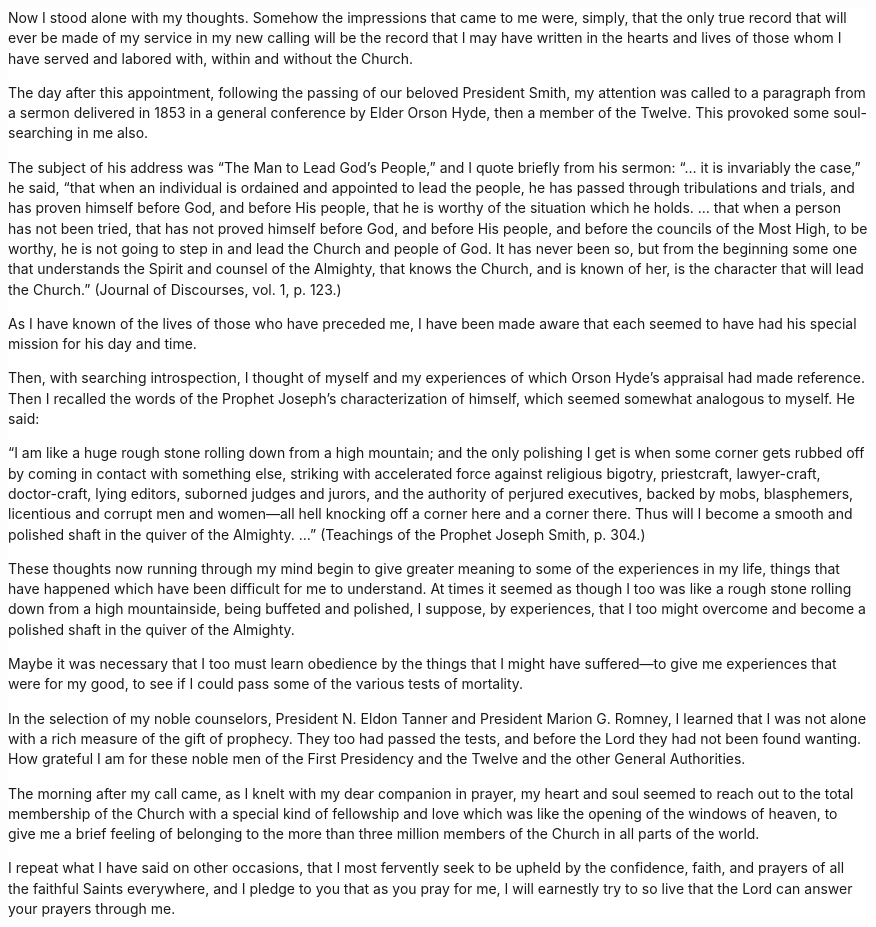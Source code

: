 Now I stood alone with my thoughts. Somehow the impressions that came to me were, simply, that the only true record that will ever be made of my service in my new calling will be the record that I may have written in the hearts and lives of those whom I have served and labored with, within and without the Church.

The day after this appointment, following the passing of our beloved President Smith, my attention was called to a paragraph from a sermon delivered in 1853 in a general conference by Elder Orson Hyde, then a member of the Twelve. This provoked some soul-searching in me also.

The subject of his address was “The Man to Lead God’s People,” and I quote briefly from his sermon: “… it is invariably the case,” he said, “that when an individual is ordained and appointed to lead the people, he has passed through tribulations and trials, and has proven himself before God, and before His people, that he is worthy of the situation which he holds. … that when a person has not been tried, that has not proved himself before God, and before His people, and before the councils of the Most High, to be worthy, he is not going to step in and lead the Church and people of God. It has never been so, but from the beginning some one that understands the Spirit and counsel of the Almighty, that knows the Church, and is known of her, is the character that will lead the Church.” (Journal of Discourses, vol. 1, p. 123.)

As I have known of the lives of those who have preceded me, I have been made aware that each seemed to have had his special mission for his day and time.

Then, with searching introspection, I thought of myself and my experiences of which Orson Hyde’s appraisal had made reference. Then I recalled the words of the Prophet Joseph’s characterization of himself, which seemed somewhat analogous to myself. He said:

“I am like a huge rough stone rolling down from a high mountain; and the only polishing I get is when some corner gets rubbed off by coming in contact with something else, striking with accelerated force against religious bigotry, priestcraft, lawyer-craft, doctor-craft, lying editors, suborned judges and jurors, and the authority of perjured executives, backed by mobs, blasphemers, licentious and corrupt men and women—all hell knocking off a corner here and a corner there. Thus will I become a smooth and polished shaft in the quiver of the Almighty. …” (Teachings of the Prophet Joseph Smith, p. 304.)

These thoughts now running through my mind begin to give greater meaning to some of the experiences in my life, things that have happened which have been difficult for me to understand. At times it seemed as though I too was like a rough stone rolling down from a high mountainside, being buffeted and polished, I suppose, by experiences, that I too might overcome and become a polished shaft in the quiver of the Almighty.

Maybe it was necessary that I too must learn obedience by the things that I might have suffered—to give me experiences that were for my good, to see if I could pass some of the various tests of mortality.

In the selection of my noble counselors, President N. Eldon Tanner and President Marion G. Romney, I learned that I was not alone with a rich measure of the gift of prophecy. They too had passed the tests, and before the Lord they had not been found wanting. How grateful I am for these noble men of the First Presidency and the Twelve and the other General Authorities.

The morning after my call came, as I knelt with my dear companion in prayer, my heart and soul seemed to reach out to the total membership of the Church with a special kind of fellowship and love which was like the opening of the windows of heaven, to give me a brief feeling of belonging to the more than three million members of the Church in all parts of the world.

I repeat what I have said on other occasions, that I most fervently seek to be upheld by the confidence, faith, and prayers of all the faithful Saints everywhere, and I pledge to you that as you pray for me, I will earnestly try to so live that the Lord can answer your prayers through me.
